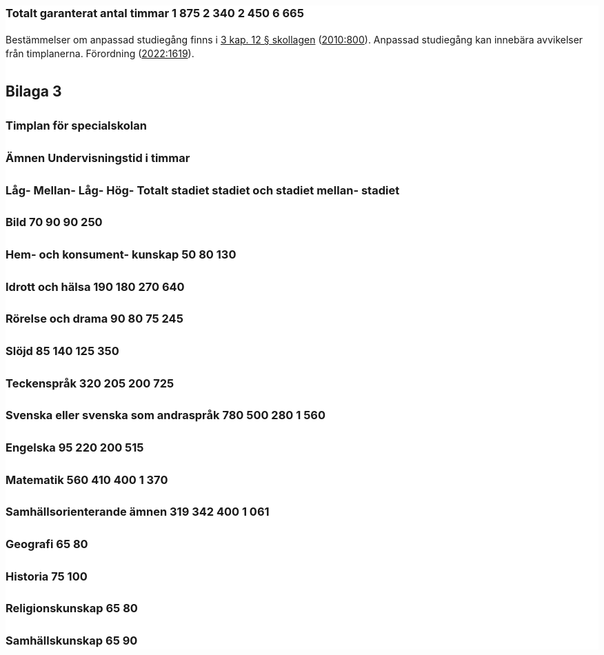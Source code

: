 ### Totalt garanterat antal timmar	1 875           2 340    2 450   6 665

Bestämmelser om anpassad studiegång finns i [3 kap. 12 § skollagen](https://selex.se/eli/sfs/1985/1100#kap3.12) ([2010:800](https://selex.se/eli/sfs/2010/800)). Anpassad studiegång kan innebära avvikelser från timplanerna. Förordning ([2022:1619](https://selex.se/eli/sfs/2022/1619)).

## Bilaga 3

### Timplan för specialskolan

### Ämnen	                Undervisningstid i timmar

### Låg-    Mellan- Låg-    Hög-    Totalt stadiet	stadiet och     stadiet mellan- stadiet

### Bild	                70	90		90	250

### Hem- och konsument- kunskap			                50	80	130

### Idrott och hälsa	190	180		270	640

### Rörelse och drama	90	80		75	245

### Slöjd	                85	140		125	350

### Teckenspråk	        320	205		200	725

### Svenska eller svenska som andraspråk	        780	500		280	1 560

### Engelska	        95	220		200	515

### Matematik	        560	410		400	1 370

### Samhällsorienterande ämnen           	319	342		400	1 061

### Geografi		        65		80

### Historia		        75		100

### Religionskunskap		65		80

### Samhällskunskap		        65		90
